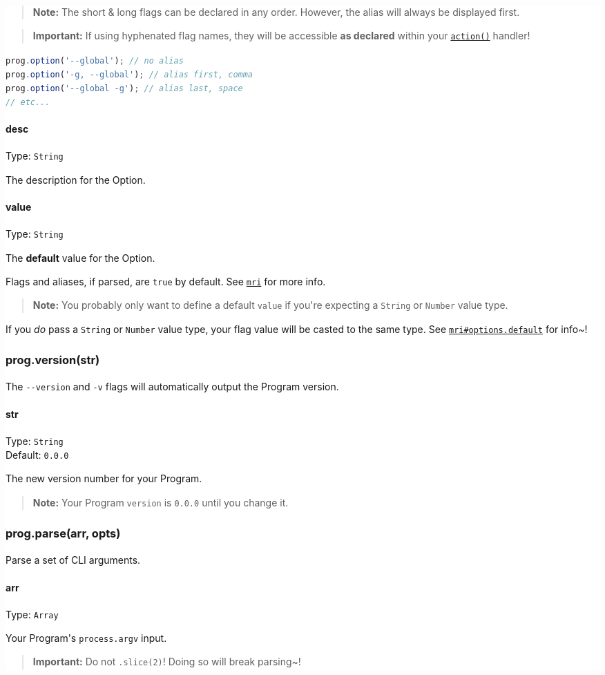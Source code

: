 > **Note:** The short & long flags can be declared in any order. However, the alias will always be displayed first.

> **Important:** If using hyphenated flag names, they will be accessible **as declared** within your [`action()`](#progactionhandler) handler!

```js
prog.option('--global'); // no alias
prog.option('-g, --global'); // alias first, comma
prog.option('--global -g'); // alias last, space
// etc...
```

#### desc

Type: `String`

The description for the Option.

#### value

Type: `String`

The **default** value for the Option.

Flags and aliases, if parsed, are `true` by default. See [`mri`](https://github.com/lukeed/mri#minimist) for more info.

> **Note:** You probably only want to define a default `value` if you're expecting a `String` or `Number` value type.

If you _do_ pass a `String` or `Number` value type, your flag value will be casted to the same type. See [`mri#options.default`](https://github.com/lukeed/mri#optionsdefault) for info~!


### prog.version(str)

The `--version` and `-v` flags will automatically output the Program version.

#### str

Type: `String`<br>
Default: `0.0.0`

The new version number for your Program.

> **Note:** Your Program `version` is `0.0.0` until you change it.

### prog.parse(arr, opts)

Parse a set of CLI arguments.

#### arr

Type: `Array`

Your Program's `process.argv` input.

> **Important:** Do not `.slice(2)`! Doing so will break parsing~!
